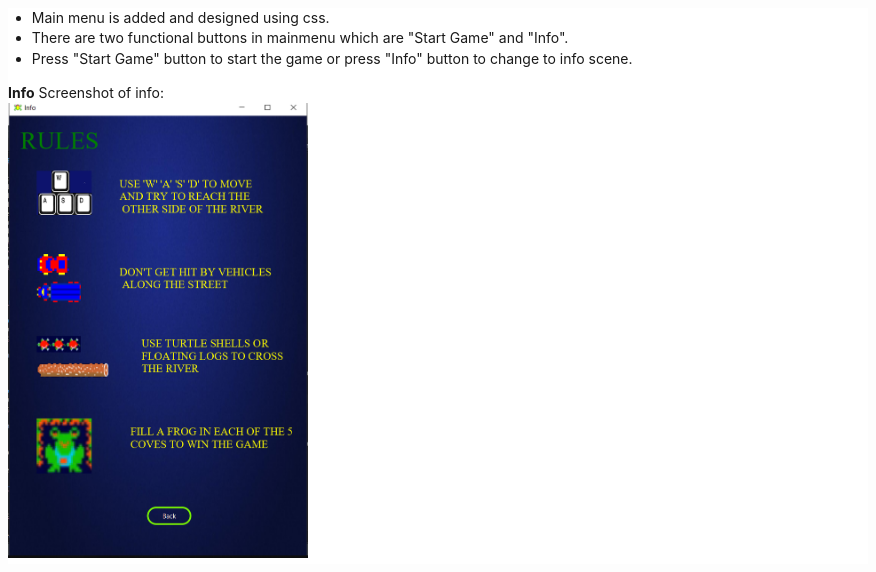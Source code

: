 - Main menu is added and designed using css.
- There are two functional buttons in mainmenu which are "Start Game" and "Info".
- Press "Start Game" button to start the game or press "Info" button to change to info scene.

__Info__
Screenshot of info:<br/>
<img src="readmeimg/info.png" style="width:300px;"/>
